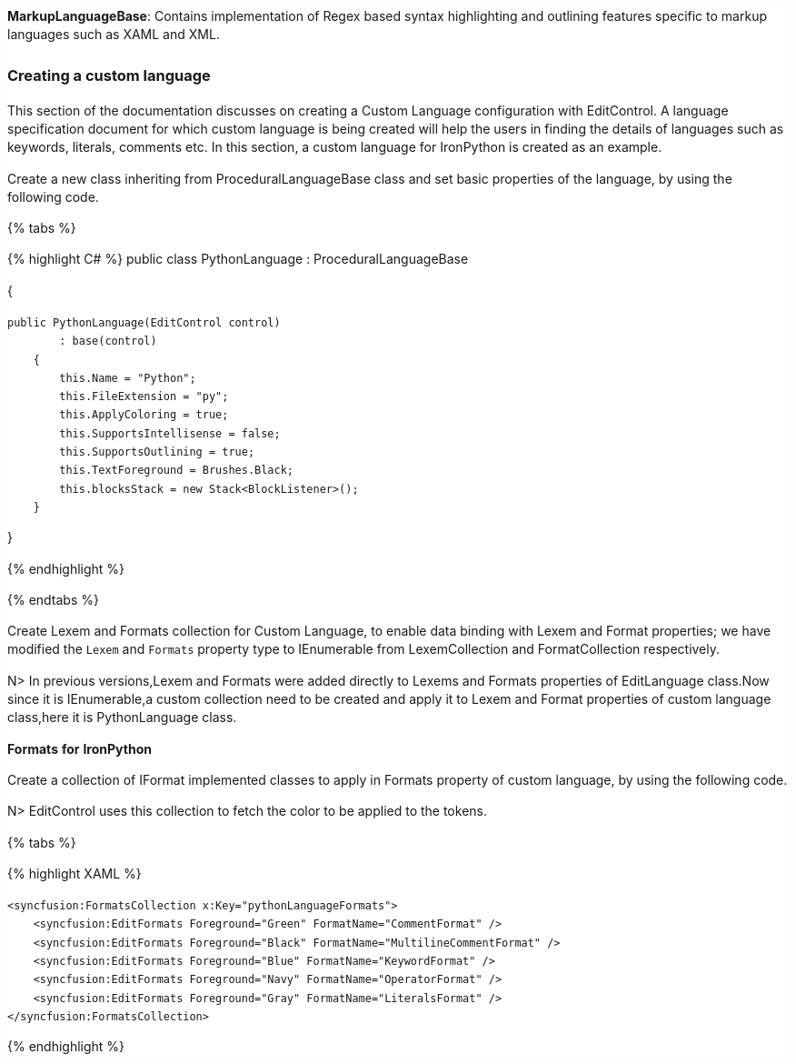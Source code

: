 **MarkupLanguageBase**: Contains implementation of Regex based syntax highlighting and outlining features specific to markup languages such as XAML and XML.

### Creating a custom language

This section of the documentation discusses on creating a Custom Language configuration with EditControl. A language specification document for which custom language is being created will help the users in finding the details of languages such as keywords, literals, comments etc. In this section, a custom language for IronPython is created as an example.

Create a new class inheriting from ProceduralLanguageBase class and set basic properties of the language, by using the following code.

{% tabs %}

{% highlight C# %}
public class PythonLanguage : ProceduralLanguageBase

{

    public PythonLanguage(EditControl control)
            : base(control)
        {
            this.Name = "Python";
            this.FileExtension = "py";
            this.ApplyColoring = true;
            this.SupportsIntellisense = false;
            this.SupportsOutlining = true;
            this.TextForeground = Brushes.Black;
            this.blocksStack = new Stack<BlockListener>();
        }

}





{% endhighlight %}

{% endtabs %}

Create Lexem and Formats collection for Custom Language, to enable data binding with Lexem and Format properties; we have modified the `Lexem` and `Formats` property type to IEnumerable from LexemCollection and FormatCollection respectively.

N> In previous versions,Lexem and Formats were added directly to Lexems and Formats properties of EditLanguage class.Now since it is IEnumerable,a custom collection need to be created and apply it to Lexem and Format properties of custom language class,here it is PythonLanguage class.

**Formats** **for** **IronPython**

Create a collection of IFormat implemented classes to apply in Formats property of custom language, by using the following code. 

N> EditControl uses this collection to fetch the color to be applied to the tokens.

{% tabs %}

{% highlight XAML %}

    <syncfusion:FormatsCollection x:Key="pythonLanguageFormats">
        <syncfusion:EditFormats Foreground="Green" FormatName="CommentFormat" />
        <syncfusion:EditFormats Foreground="Black" FormatName="MultilineCommentFormat" />
        <syncfusion:EditFormats Foreground="Blue" FormatName="KeywordFormat" />
        <syncfusion:EditFormats Foreground="Navy" FormatName="OperatorFormat" />
        <syncfusion:EditFormats Foreground="Gray" FormatName="LiteralsFormat" />
    </syncfusion:FormatsCollection>

{% endhighlight %}

